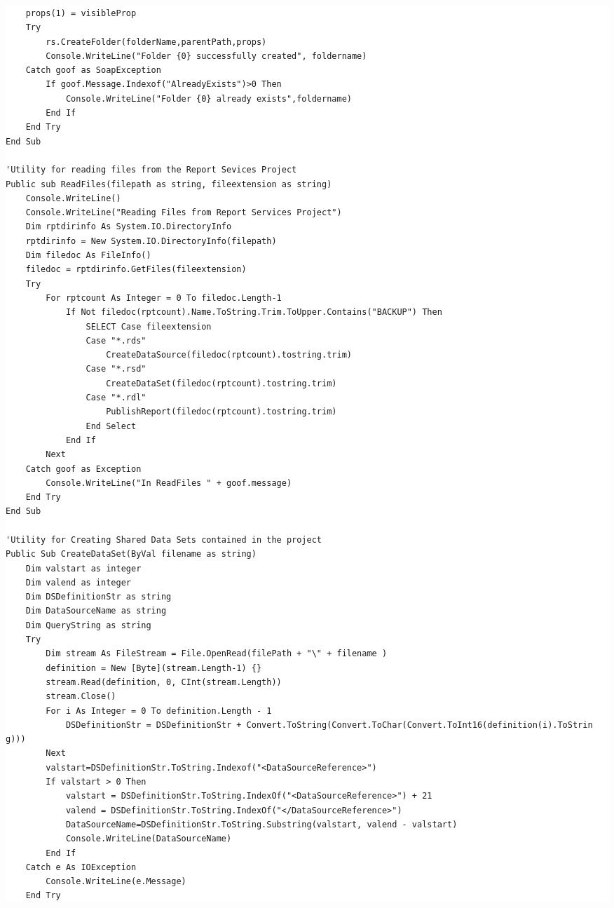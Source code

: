 ```language-vbnet
    props(1) = visibleProp
    Try
        rs.CreateFolder(folderName,parentPath,props)
        Console.WriteLine("Folder {0} successfully created", foldername)
    Catch goof as SoapException
        If goof.Message.Indexof("AlreadyExists")>0 Then
            Console.WriteLine("Folder {0} already exists",foldername)
        End If
    End Try
End Sub
 
'Utility for reading files from the Report Sevices Project
Public sub ReadFiles(filepath as string, fileextension as string)
    Console.WriteLine()
    Console.WriteLine("Reading Files from Report Services Project")
    Dim rptdirinfo As System.IO.DirectoryInfo
    rptdirinfo = New System.IO.DirectoryInfo(filepath)
    Dim filedoc As FileInfo()
    filedoc = rptdirinfo.GetFiles(fileextension)
    Try
        For rptcount As Integer = 0 To filedoc.Length-1
            If Not filedoc(rptcount).Name.ToString.Trim.ToUpper.Contains("BACKUP") Then
                SELECT Case fileextension
                Case "*.rds"
                    CreateDataSource(filedoc(rptcount).tostring.trim)
                Case "*.rsd"
                    CreateDataSet(filedoc(rptcount).tostring.trim)
                Case "*.rdl"
                    PublishReport(filedoc(rptcount).tostring.trim)
                End Select
            End If
        Next
    Catch goof as Exception
        Console.WriteLine("In ReadFiles " + goof.message)
    End Try
End Sub
 
'Utility for Creating Shared Data Sets contained in the project
Public Sub CreateDataSet(ByVal filename as string)
    Dim valstart as integer
    Dim valend as integer
    Dim DSDefinitionStr as string
    Dim DataSourceName as string
    Dim QueryString as string
    Try
        Dim stream As FileStream = File.OpenRead(filePath + "\" + filename )
        definition = New [Byte](stream.Length-1) {}
        stream.Read(definition, 0, CInt(stream.Length))
        stream.Close()
        For i As Integer = 0 To definition.Length - 1
            DSDefinitionStr = DSDefinitionStr + Convert.ToString(Convert.ToChar(Convert.ToInt16(definition(i).ToString)))
        Next
        valstart=DSDefinitionStr.ToString.Indexof("<DataSourceReference>")
        If valstart > 0 Then
            valstart = DSDefinitionStr.ToString.IndexOf("<DataSourceReference>") + 21
            valend = DSDefinitionStr.ToString.IndexOf("</DataSourceReference>")
            DataSourceName=DSDefinitionStr.ToString.Substring(valstart, valend - valstart)
            Console.WriteLine(DataSourceName)
        End If
    Catch e As IOException
        Console.WriteLine(e.Message)
    End Try
```